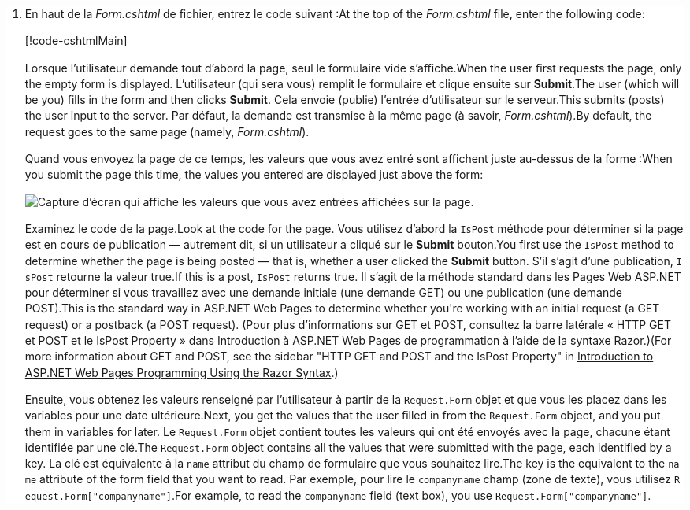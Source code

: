 1. <span data-ttu-id="41693-132">En haut de la *Form.cshtml* de fichier, entrez le code suivant :</span><span class="sxs-lookup"><span data-stu-id="41693-132">At the top of the *Form.cshtml* file, enter the following code:</span></span>

    [!code-cshtml[Main](4-working-with-forms/samples/sample2.cshtml)]

    <span data-ttu-id="41693-133">Lorsque l’utilisateur demande tout d’abord la page, seul le formulaire vide s’affiche.</span><span class="sxs-lookup"><span data-stu-id="41693-133">When the user first requests the page, only the empty form is displayed.</span></span> <span data-ttu-id="41693-134">L’utilisateur (qui sera vous) remplit le formulaire et clique ensuite sur **Submit**.</span><span class="sxs-lookup"><span data-stu-id="41693-134">The user (which will be you) fills in the form and then clicks **Submit**.</span></span> <span data-ttu-id="41693-135">Cela envoie (publie) l’entrée d’utilisateur sur le serveur.</span><span class="sxs-lookup"><span data-stu-id="41693-135">This submits (posts) the user input to the server.</span></span> <span data-ttu-id="41693-136">Par défaut, la demande est transmise à la même page (à savoir, *Form.cshtml*).</span><span class="sxs-lookup"><span data-stu-id="41693-136">By default, the request goes to the same page (namely, *Form.cshtml*).</span></span>

    <span data-ttu-id="41693-137">Quand vous envoyez la page de ce temps, les valeurs que vous avez entré sont affichent juste au-dessus de la forme :</span><span class="sxs-lookup"><span data-stu-id="41693-137">When you submit the page this time, the values you entered are displayed just above the form:</span></span>

    ![Capture d’écran qui affiche les valeurs que vous avez entrées affichées sur la page.](4-working-with-forms/_static/image2.jpg)

    <span data-ttu-id="41693-139">Examinez le code de la page.</span><span class="sxs-lookup"><span data-stu-id="41693-139">Look at the code for the page.</span></span> <span data-ttu-id="41693-140">Vous utilisez d’abord la `IsPost` méthode pour déterminer si la page est en cours de publication &#8212; autrement dit, si un utilisateur a cliqué sur le **Submit** bouton.</span><span class="sxs-lookup"><span data-stu-id="41693-140">You first use the `IsPost` method to determine whether the page is being posted &#8212; that is, whether a user clicked the **Submit** button.</span></span> <span data-ttu-id="41693-141">S’il s’agit d’une publication, `IsPost` retourne la valeur true.</span><span class="sxs-lookup"><span data-stu-id="41693-141">If this is a post, `IsPost` returns true.</span></span> <span data-ttu-id="41693-142">Il s’agit de la méthode standard dans les Pages Web ASP.NET pour déterminer si vous travaillez avec une demande initiale (une demande GET) ou une publication (une demande POST).</span><span class="sxs-lookup"><span data-stu-id="41693-142">This is the standard way in ASP.NET Web Pages to determine whether you're working with an initial request (a GET request) or a postback (a POST request).</span></span> <span data-ttu-id="41693-143">(Pour plus d’informations sur GET et POST, consultez la barre latérale « HTTP GET et POST et le IsPost Property » dans [Introduction à ASP.NET Web Pages de programmation à l’aide de la syntaxe Razor](https://go.microsoft.com/fwlink/?LinkId=202890#SB_HttpGetPost).)</span><span class="sxs-lookup"><span data-stu-id="41693-143">(For more information about GET and POST, see the sidebar "HTTP GET and POST and the IsPost Property" in [Introduction to ASP.NET Web Pages Programming Using the Razor Syntax](https://go.microsoft.com/fwlink/?LinkId=202890#SB_HttpGetPost).)</span></span>

    <span data-ttu-id="41693-144">Ensuite, vous obtenez les valeurs renseigné par l’utilisateur à partir de la `Request.Form` objet et que vous les placez dans les variables pour une date ultérieure.</span><span class="sxs-lookup"><span data-stu-id="41693-144">Next, you get the values that the user filled in from the `Request.Form` object, and you put them in variables for later.</span></span> <span data-ttu-id="41693-145">Le `Request.Form` objet contient toutes les valeurs qui ont été envoyés avec la page, chacune étant identifiée par une clé.</span><span class="sxs-lookup"><span data-stu-id="41693-145">The `Request.Form` object contains all the values that were submitted with the page, each identified by a key.</span></span> <span data-ttu-id="41693-146">La clé est équivalente à la `name` attribut du champ de formulaire que vous souhaitez lire.</span><span class="sxs-lookup"><span data-stu-id="41693-146">The key is the equivalent to the `name` attribute of the form field that you want to read.</span></span> <span data-ttu-id="41693-147">Par exemple, pour lire le `companyname` champ (zone de texte), vous utilisez `Request.Form["companyname"]`.</span><span class="sxs-lookup"><span data-stu-id="41693-147">For example, to read the `companyname` field (text box), you use `Request.Form["companyname"]`.</span></span>
